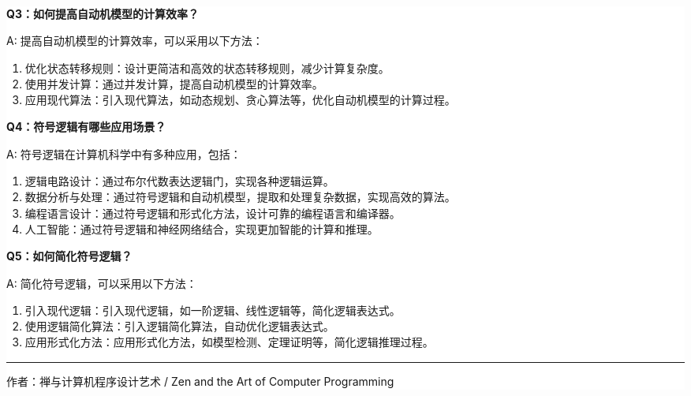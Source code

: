 **Q3：如何提高自动机模型的计算效率？**

A: 提高自动机模型的计算效率，可以采用以下方法：

1. 优化状态转移规则：设计更简洁和高效的状态转移规则，减少计算复杂度。
2. 使用并发计算：通过并发计算，提高自动机模型的计算效率。
3. 应用现代算法：引入现代算法，如动态规划、贪心算法等，优化自动机模型的计算过程。

**Q4：符号逻辑有哪些应用场景？**

A: 符号逻辑在计算机科学中有多种应用，包括：

1. 逻辑电路设计：通过布尔代数表达逻辑门，实现各种逻辑运算。
2. 数据分析与处理：通过符号逻辑和自动机模型，提取和处理复杂数据，实现高效的算法。
3. 编程语言设计：通过符号逻辑和形式化方法，设计可靠的编程语言和编译器。
4. 人工智能：通过符号逻辑和神经网络结合，实现更加智能的计算和推理。

**Q5：如何简化符号逻辑？**

A: 简化符号逻辑，可以采用以下方法：

1. 引入现代逻辑：引入现代逻辑，如一阶逻辑、线性逻辑等，简化逻辑表达式。
2. 使用逻辑简化算法：引入逻辑简化算法，自动优化逻辑表达式。
3. 应用形式化方法：应用形式化方法，如模型检测、定理证明等，简化逻辑推理过程。

---

作者：禅与计算机程序设计艺术 / Zen and the Art of Computer Programming

